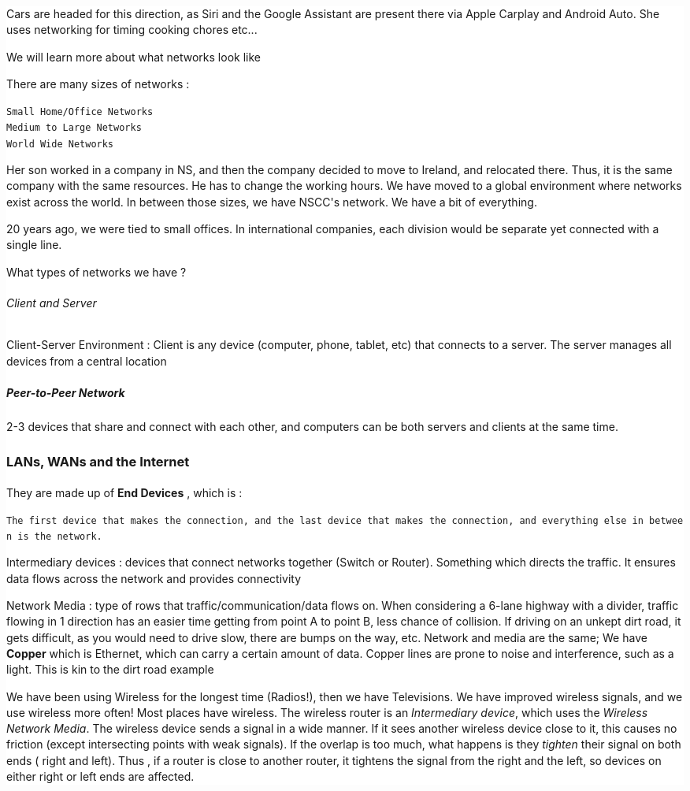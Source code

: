 Cars are headed for this direction, as Siri and the Google Assistant are present there via Apple Carplay and Android Auto. She uses networking for timing cooking chores etc... 


We will learn more about what networks look like



There are many sizes of networks :

	Small Home/Office Networks
	Medium to Large Networks
	World Wide Networks


Her son worked in a company in NS, and then the company decided to move to Ireland, and relocated there. Thus, it is the same company with the same resources. He has to change the working hours. We have moved to a global environment where networks exist across the world. In between those sizes, we have NSCC's network. We have a bit of everything. 


20 years ago, we were tied to small offices. In international companies, each division would be separate yet connected with a single line. 


What types of networks we have ? 

###### Client and Server 

Client-Server Environment : Client is any device (computer, phone, tablet, etc) that connects to a server. The server manages all devices from a central location 

##### Peer-to-Peer Network

2-3 devices that share and connect with each other, and computers can be both servers and clients at the same time.




### LANs, WANs and the Internet


They are made up of **End Devices** , which is : 

	The first device that makes the connection, and the last device that makes the connection, and everything else in between is the network. 

Intermediary devices : devices that connect networks together (Switch or Router). Something which directs the traffic. It ensures data flows across the network and provides connectivity


Network Media : type of rows that traffic/communication/data flows on. When considering a 6-lane highway with a divider, traffic flowing in 1 direction has an easier time getting from point A to point B, less chance of collision. If driving on an unkept dirt road, it gets difficult, as you would need to drive slow, there are bumps on the way, etc. Network and media are the same; We have **Copper** which is Ethernet, which can carry a certain amount of data. Copper lines are prone to noise and interference, such as a light. This is kin to the dirt road example

We have been using Wireless for the longest time (Radios!), then we have Televisions. We have improved wireless signals, and we use wireless more often! Most places have wireless. The wireless router is an *Intermediary device*, which uses the *Wireless Network Media*. The wireless device sends a signal in a wide manner. If it sees another wireless device close to it, this causes no friction (except intersecting points with weak signals). If the overlap is too much, what happens is they *tighten* their signal on both ends ( right and left). Thus , if a router is close to another router, it tightens the signal from the right and the left, so devices on either right or left ends are affected. 
